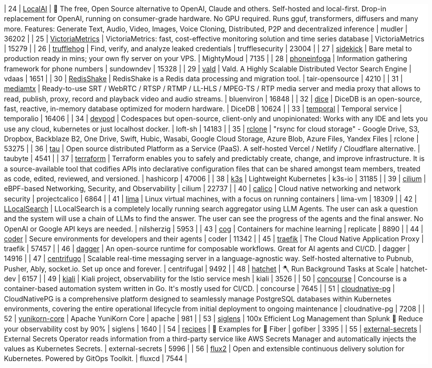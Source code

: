 | 24 |  [LocalAI](https://github.com/mudler/LocalAI) | :robot: The free, Open Source alternative to OpenAI, Claude and others. Self-hosted and local-first. Drop-in replacement for OpenAI,  running on consumer-grade hardware. No GPU required. Runs gguf, transformers, diffusers and many more. Features: Generate Text, Audio, Video, Images, Voice Cloning, Distributed, P2P and decentralized inference | mudler | 36202 |
| 25 |  [VictoriaMetrics](https://github.com/VictoriaMetrics/VictoriaMetrics) | VictoriaMetrics: fast, cost-effective monitoring solution and time series database | VictoriaMetrics | 15279 |
| 26 |  [trufflehog](https://github.com/trufflesecurity/trufflehog) | Find, verify, and analyze leaked credentials | trufflesecurity | 23004 |
| 27 |  [sidekick](https://github.com/MightyMoud/sidekick) | Bare metal to production ready in mins; your own fly server on your VPS. | MightyMoud | 7135 |
| 28 |  [phoneinfoga](https://github.com/sundowndev/phoneinfoga) | Information gathering framework for phone numbers | sundowndev | 15328 |
| 29 |  [vald](https://github.com/vdaas/vald) | Vald.  A Highly Scalable Distributed Vector Search Engine | vdaas | 1651 |
| 30 |  [RedisShake](https://github.com/tair-opensource/RedisShake) | RedisShake is a Redis data processing and migration tool. | tair-opensource | 4210 |
| 31 |  [mediamtx](https://github.com/bluenviron/mediamtx) | Ready-to-use SRT / WebRTC / RTSP / RTMP / LL-HLS / MPEG-TS / RTP media server and media proxy that allows to read, publish, proxy, record and playback video and audio streams. | bluenviron | 16848 |
| 32 |  [dice](https://github.com/DiceDB/dice) | DiceDB is an open-source, fast, reactive, in-memory database optimized for modern hardware. | DiceDB | 10624 |
| 33 |  [temporal](https://github.com/temporalio/temporal) | Temporal service | temporalio | 16406 |
| 34 |  [devpod](https://github.com/loft-sh/devpod) | Codespaces but open-source, client-only and unopinionated: Works with any IDE and lets you use any cloud, kubernetes or just localhost docker. | loft-sh | 14183 |
| 35 |  [rclone](https://github.com/rclone/rclone) | &#34;rsync for cloud storage&#34; - Google Drive, S3, Dropbox, Backblaze B2, One Drive, Swift, Hubic, Wasabi, Google Cloud Storage, Azure Blob, Azure Files, Yandex Files | rclone | 53275 |
| 36 |  [tau](https://github.com/taubyte/tau) | Open source distributed Platform as a Service (PaaS). A self-hosted Vercel / Netlify / Cloudflare alternative. | taubyte | 4541 |
| 37 |  [terraform](https://github.com/hashicorp/terraform) | Terraform enables you to safely and predictably create, change, and improve infrastructure. It is a source-available tool that codifies APIs into declarative configuration files that can be shared amongst team members, treated as code, edited, reviewed, and versioned. | hashicorp | 47006 |
| 38 |  [k3s](https://github.com/k3s-io/k3s) | Lightweight Kubernetes | k3s-io | 31185 |
| 39 |  [cilium](https://github.com/cilium/cilium) | eBPF-based Networking, Security, and Observability | cilium | 22737 |
| 40 |  [calico](https://github.com/projectcalico/calico) | Cloud native networking and network security | projectcalico | 6864 |
| 41 |  [lima](https://github.com/lima-vm/lima) | Linux virtual machines, with a focus on running containers | lima-vm | 18309 |
| 42 |  [LLocalSearch](https://github.com/nilsherzig/LLocalSearch) | LLocalSearch is a completely locally running search aggregator using LLM Agents. The user can ask a question and the system will use a chain of LLMs to find the answer. The user can see the progress of the agents and the final answer. No OpenAI or Google API keys are needed. | nilsherzig | 5953 |
| 43 |  [cog](https://github.com/replicate/cog) | Containers for machine learning | replicate | 8890 |
| 44 |  [coder](https://github.com/coder/coder) | Secure environments for developers and their agents | coder | 11342 |
| 45 |  [traefik](https://github.com/traefik/traefik) | The Cloud Native Application Proxy | traefik | 57457 |
| 46 |  [dagger](https://github.com/dagger/dagger) | An open-source runtime for composable workflows. Great for AI agents and CI/CD. | dagger | 14916 |
| 47 |  [centrifugo](https://github.com/centrifugal/centrifugo) | Scalable real-time messaging server in a language-agnostic way. Self-hosted alternative to Pubnub, Pusher, Ably, socket.io. Set up once and forever. | centrifugal | 9492 |
| 48 |  [hatchet](https://github.com/hatchet-dev/hatchet) | 🪓 Run Background Tasks at Scale | hatchet-dev | 6157 |
| 49 |  [kiali](https://github.com/kiali/kiali) | Kiali project, observability for the Istio service mesh | kiali | 3526 |
| 50 |  [concourse](https://github.com/concourse/concourse) | Concourse is a container-based automation system written in Go. It&#39;s mostly used for CI/CD. | concourse | 7645 |
| 51 |  [cloudnative-pg](https://github.com/cloudnative-pg/cloudnative-pg) | CloudNativePG is a comprehensive platform designed to seamlessly manage PostgreSQL databases within Kubernetes environments, covering the entire operational lifecycle from initial deployment to ongoing maintenance | cloudnative-pg | 7208 |
| 52 |  [yunikorn-core](https://github.com/apache/yunikorn-core) | Apache YuniKorn Core | apache | 981 |
| 53 |  [siglens](https://github.com/siglens/siglens) | 100x Efficient Log Management than Splunk :rocket: Reduce your observability cost by 90% | siglens | 1640 |
| 54 |  [recipes](https://github.com/gofiber/recipes) | 📁 Examples for 🚀 Fiber | gofiber | 3395 |
| 55 |  [external-secrets](https://github.com/external-secrets/external-secrets) | External Secrets Operator reads information from a third-party service like AWS Secrets Manager and automatically injects the values as Kubernetes Secrets. | external-secrets | 5996 |
| 56 |  [flux2](https://github.com/fluxcd/flux2) | Open and extensible continuous delivery solution for Kubernetes. Powered by GitOps Toolkit. | fluxcd | 7544 |